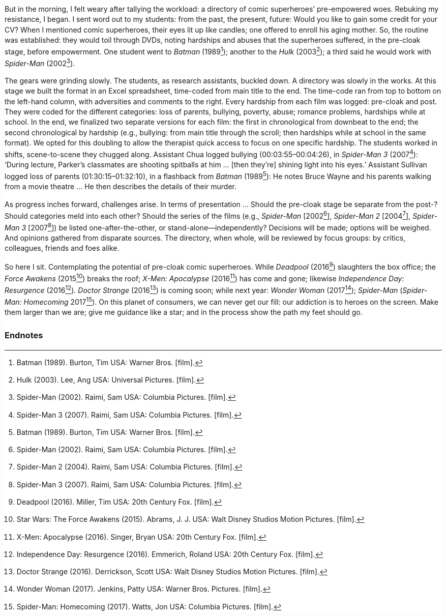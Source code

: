 But in the morning, I felt weary after tallying the workload: a directory of comic superheroes’ pre-empowered woes. Rebuking my resistance, I began. I sent word out to my students: from the past, the present, future: Would you like to gain some credit for your CV? When I mentioned comic superheroes, their eyes lit up like candles; one offered to enroll his aging mother. So, the routine was established: they would toil through DVDs, noting hardships and abuses that the superheroes suffered, in the pre-cloak stage, before empowerment. One student went to _Batman_ (1989[^5]); another to the _Hulk_ (2003[^6]); a third said he would work with _Spider-Man_ (2002[^7]).

[^5]: Batman (1989). Burton, Tim  USA: Warner Bros. [film].
[^6]: Hulk (2003). Lee, Ang  USA: Universal Pictures. [film].
[^7]: Spider-Man (2002). Raimi, Sam  USA: Columbia Pictures. [film].

The gears were grinding slowly. The students, as research assistants, buckled down. A directory was slowly in the works. At this stage we built the format in an Excel spreadsheet, time-coded from main title to the end. The time-code ran from top to bottom on the left-hand column, with adversities and comments to the right. Every hardship from each film was logged: pre-cloak and post. They were coded for the different categories: loss of parents, bullying, poverty, abuse; romance problems, hardships while at school. In the end, we finalized two separate versions for each film: the first in chronological from downbeat to the end; the second chronological by hardship (e.g., bullying: from main title through the scroll; then hardships while at school in the same format). We opted for this doubling to allow the therapist quick access to focus on one specific hardship. The students worked in shifts, scene-to-scene they chugged along. Assistant Chua logged bullying (00:03:55–00:04:26), in _Spider-Man 3_ (2007[^8]): ‘During lecture, Parker’s classmates are shooting spitballs at him … [then they’re] shining light into his eyes.’ Assistant Sullivan logged loss of parents (01:30:15–01:32:10), in a flashback from _Batman_ (1989[^9]): He notes Bruce Wayne and his parents walking from a movie theatre … He then describes the details of their murder.

[^8]: Spider-Man 3 (2007). Raimi, Sam  USA: Columbia Pictures. [film].
[^9]: Batman (1989). Burton, Tim  USA: Warner Bros. [film].

As progress inches forward, challenges arise. In terms of presentation … Should the pre-cloak stage be separate from the post-? Should categories meld into each other? Should the series of the films (e.g., _Spider-Man_ [2002[^10]], _Spider-Man 2_ [2004[^11]], _Spider-Man 3_ [2007[^12]]) be listed one-after-the-other, or stand-alone—independently? Decisions will be made; options will be weighed. And opinions gathered from disparate sources. The directory, when whole, will be reviewed by focus groups: by critics, colleagues, friends and foes alike.

[^10]: Spider-Man (2002). Raimi, Sam  USA: Columbia Pictures. [film].
[^11]: Spider-Man 2 (2004). Raimi, Sam  USA: Columbia Pictures. [film].
[^12]: Spider-Man 3 (2007). Raimi, Sam  USA: Columbia Pictures. [film].

So here I sit. Contemplating the potential of pre-cloak comic superheroes. While _Deadpool_ (2016[^13]) slaughters the box office; the _Force Awakens_ (2015[^14]) breaks the roof; _X-Men: Apocalypse_ (2016[^15]) has come and gone; likewise _Independence Day: Resurgence_ (2016[^16]). _Doctor Strange_ (2016[^17]) is coming soon; while next year: _Wonder Woman_ (2017[^18]); _Spider-Man_ (_Spider-Man: Homecoming_ 2017[^19]). On this planet of consumers, we can never get our fill: our addiction is to heroes on the screen. Make them larger than we are; give me guidance like a star; and in the process show the path my feet should go.

[^13]: Deadpool (2016). Miller, Tim  USA: 20th Century Fox. [film].
[^14]: Star Wars: The Force Awakens (2015). Abrams, J. J.  USA: Walt Disney Studios Motion Pictures. [film].
[^15]: X-Men: Apocalypse (2016). Singer, Bryan  USA: 20th Century Fox. [film].
[^16]: Independence Day: Resurgence (2016). Emmerich, Roland  USA: 20th Century Fox. [film].
[^17]: Doctor Strange (2016). Derrickson, Scott  USA: Walt Disney Studios Motion Pictures. [film].
[^18]: Wonder Woman (2017). Jenkins, Patty  USA: Warner Bros. Pictures. [film].
[^19]: Spider-Man: Homecoming (2017). Watts, Jon  USA: Columbia Pictures. [film].

### Endnotes


[^1]: Joseph Campbell Foundation (2016).  Available at: [https://www.jcf.org](https://www.jcf.org) (Accessed 26 March 2016).
[^2]: Fradkin, C, Weschenfelder, G V and Yunes, M A M (2016). Shared adversities of children and comic superheroes as resources for promoting resilience: Comic superheroes are an untapped resource for empowering vulnerable children. Child abuse & neglect 51: 407–415, DOI: https://dx.doi.org/10.1016/j.chiabu.2015.10.010
[^3]: Rwandan Orphans Project (2016).  Available at: https://www.rwandanorphansproject.org/ (Accessed 14 May 2016).
[^4]: A. C. Camargo Cancer Center (2016).  Available at: [https://www.accamargo.org.br](https://www.accamargo.org.br) (Accessed 14 May 2016).